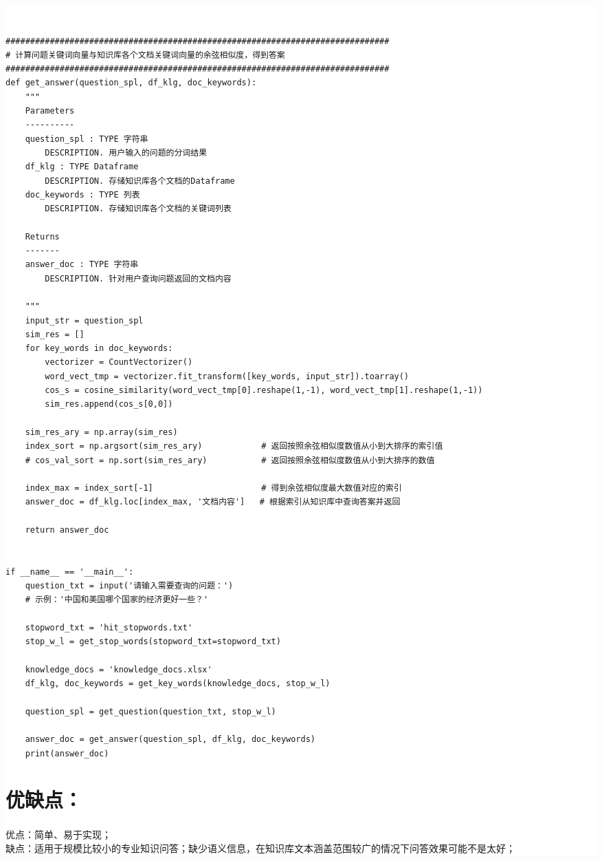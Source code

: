 ```


##############################################################################
# 计算问题关键词向量与知识库各个文档关键词向量的余弦相似度，得到答案
##############################################################################
def get_answer(question_spl, df_klg, doc_keywords):
    """
    Parameters
    ----------
    question_spl : TYPE 字符串
        DESCRIPTION. 用户输入的问题的分词结果
    df_klg : TYPE Dataframe
        DESCRIPTION. 存储知识库各个文档的Dataframe
    doc_keywords : TYPE 列表
        DESCRIPTION. 存储知识库各个文档的关键词列表

    Returns
    -------
    answer_doc : TYPE 字符串
        DESCRIPTION. 针对用户查询问题返回的文档内容

    """
    input_str = question_spl
    sim_res = []
    for key_words in doc_keywords:
        vectorizer = CountVectorizer()
        word_vect_tmp = vectorizer.fit_transform([key_words, input_str]).toarray()
        cos_s = cosine_similarity(word_vect_tmp[0].reshape(1,-1), word_vect_tmp[1].reshape(1,-1))
        sim_res.append(cos_s[0,0])
    
    sim_res_ary = np.array(sim_res)
    index_sort = np.argsort(sim_res_ary)            # 返回按照余弦相似度数值从小到大排序的索引值
    # cos_val_sort = np.sort(sim_res_ary)           # 返回按照余弦相似度数值从小到大排序的数值
    
    index_max = index_sort[-1]                      # 得到余弦相似度最大数值对应的索引
    answer_doc = df_klg.loc[index_max, '文档内容']   # 根据索引从知识库中查询答案并返回
    
    return answer_doc


if __name__ == '__main__':
    question_txt = input('请输入需要查询的问题：')
    # 示例：'中国和美国哪个国家的经济更好一些？'
    
    stopword_txt = 'hit_stopwords.txt'
    stop_w_l = get_stop_words(stopword_txt=stopword_txt)
    
    knowledge_docs = 'knowledge_docs.xlsx'
    df_klg, doc_keywords = get_key_words(knowledge_docs, stop_w_l)
    
    question_spl = get_question(question_txt, stop_w_l)
    
    answer_doc = get_answer(question_spl, df_klg, doc_keywords)
    print(answer_doc)
```

# 优缺点：
优点：简单、易于实现；  
缺点：适用于规模比较小的专业知识问答；缺少语义信息，在知识库文本涵盖范围较广的情况下问答效果可能不是太好；

